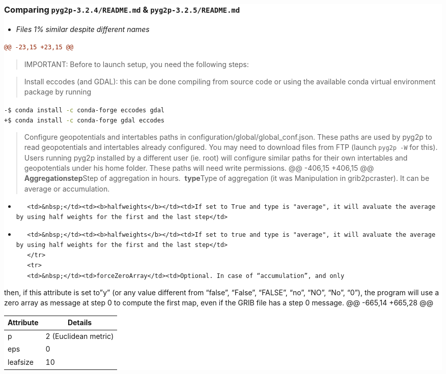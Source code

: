 ### Comparing `pyg2p-3.2.4/README.md` & `pyg2p-3.2.5/README.md`

 * *Files 1% similar despite different names*

```diff
@@ -23,15 +23,15 @@
   ```
 
 >IMPORTANT: Before to launch setup, you need the following steps:
 
 >Install eccodes (and GDAL): this can be done compiling from source code or using the available conda virtual environment package by running 
 
 ```bash
-$ conda install -c conda-forge eccodes gdal
+$ conda install -c conda-forge gdal eccodes
 ```
 
 >Configure geopotentials and intertables paths in
 configuration/global/global_conf.json. These paths are used by pyg2p to read
 geopotentials and intertables already configured. You may need to download files from FTP (launch `pyg2p -W` for this). 
 Users running pyg2p installed by a different user (ie. root) will configure similar paths for their own intertables 
 and geopotentials under his home folder. These paths will need write permissions.
@@ -406,15 +406,15 @@
         <td><b>Aggregation</b></td><td><b>step</b></td><td>Step of aggregation in hours.</td>
         </tr>
         <tr>
         <td>&nbsp;</td><td><b>type</b></td><td>Type of aggregation (it was Manipulation in
 grib2pcraster). It can be average or accumulation.</td>
         </tr>
         <tr>
-        <td>&nbsp;</td><td><b>halfweights</b></td><td>If set to True and type is "average", it will avaluate the average by using half weights for the first and the last step</td>
+        <td>&nbsp;</td><td><b>halfweights</b></td><td>If set to true and type is "average", it will avaluate the average by using half weights for the first and the last step</td>
         </tr>
         <tr>
         <td>&nbsp;</td><td>forceZeroArray</td><td>Optional. In case of “accumulation”, and only
 then, if this attribute is set to”y” (or any value different from “false”, “False”, “FALSE”, “no”,
 “NO”, “No”, “0”), the program will use a zero array as message at step 0 to compute the first
 map, even if the GRIB file has a step 0 message.</td>
         </tr>
@@ -665,14 +665,28 @@
 
 | Attribute | Details              |
 |-----------|----------------------|
 | p         | 2 (Euclidean metric) |
 | eps       | 0                    |
 | leafsize  | 10                   |
 